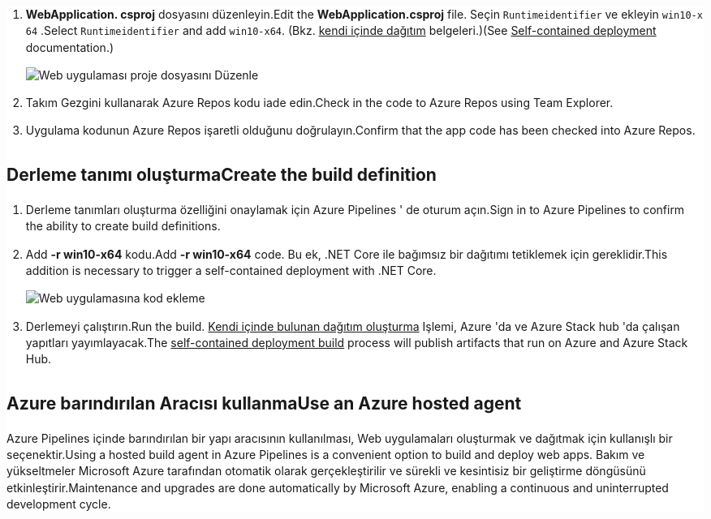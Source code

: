 1. <span data-ttu-id="c2ae9-168">**WebApplication. csproj** dosyasını düzenleyin.</span><span class="sxs-lookup"><span data-stu-id="c2ae9-168">Edit the **WebApplication.csproj** file.</span></span> <span data-ttu-id="c2ae9-169">Seçin `Runtimeidentifier` ve ekleyin `win10-x64` .</span><span class="sxs-lookup"><span data-stu-id="c2ae9-169">Select `Runtimeidentifier` and add `win10-x64`.</span></span> <span data-ttu-id="c2ae9-170">(Bkz. [kendi içinde dağıtım](/dotnet/core/deploying/deploy-with-vs#simpleSelf) belgeleri.)</span><span class="sxs-lookup"><span data-stu-id="c2ae9-170">(See [Self-contained deployment](/dotnet/core/deploying/deploy-with-vs#simpleSelf) documentation.)</span></span>

    ![Web uygulaması proje dosyasını Düzenle](media/solution-deployment-guide-cross-cloud-scaling/image3.png)

2. <span data-ttu-id="c2ae9-172">Takım Gezgini kullanarak Azure Repos kodu iade edin.</span><span class="sxs-lookup"><span data-stu-id="c2ae9-172">Check in the code to Azure Repos using Team Explorer.</span></span>

3. <span data-ttu-id="c2ae9-173">Uygulama kodunun Azure Repos işaretli olduğunu doğrulayın.</span><span class="sxs-lookup"><span data-stu-id="c2ae9-173">Confirm that the app code has been checked into Azure Repos.</span></span>

## <a name="create-the-build-definition"></a><span data-ttu-id="c2ae9-174">Derleme tanımı oluşturma</span><span class="sxs-lookup"><span data-stu-id="c2ae9-174">Create the build definition</span></span>

1. <span data-ttu-id="c2ae9-175">Derleme tanımları oluşturma özelliğini onaylamak için Azure Pipelines ' de oturum açın.</span><span class="sxs-lookup"><span data-stu-id="c2ae9-175">Sign in to Azure Pipelines to confirm the ability to create build definitions.</span></span>

2. <span data-ttu-id="c2ae9-176">Add **-r win10-x64** kodu.</span><span class="sxs-lookup"><span data-stu-id="c2ae9-176">Add **-r win10-x64** code.</span></span> <span data-ttu-id="c2ae9-177">Bu ek, .NET Core ile bağımsız bir dağıtımı tetiklemek için gereklidir.</span><span class="sxs-lookup"><span data-stu-id="c2ae9-177">This addition is necessary to trigger a self-contained deployment with .NET Core.</span></span>

    ![Web uygulamasına kod ekleme](media/solution-deployment-guide-cross-cloud-scaling/image4.png)

3. <span data-ttu-id="c2ae9-179">Derlemeyi çalıştırın.</span><span class="sxs-lookup"><span data-stu-id="c2ae9-179">Run the build.</span></span> <span data-ttu-id="c2ae9-180">[Kendi içinde bulunan dağıtım oluşturma](/dotnet/core/deploying/deploy-with-vs#simpleSelf) Işlemi, Azure 'da ve Azure Stack hub 'da çalışan yapıtları yayımlayacak.</span><span class="sxs-lookup"><span data-stu-id="c2ae9-180">The [self-contained deployment build](/dotnet/core/deploying/deploy-with-vs#simpleSelf) process will publish artifacts that run on Azure and Azure Stack Hub.</span></span>

## <a name="use-an-azure-hosted-agent"></a><span data-ttu-id="c2ae9-181">Azure barındırılan Aracısı kullanma</span><span class="sxs-lookup"><span data-stu-id="c2ae9-181">Use an Azure hosted agent</span></span>

<span data-ttu-id="c2ae9-182">Azure Pipelines içinde barındırılan bir yapı aracısının kullanılması, Web uygulamaları oluşturmak ve dağıtmak için kullanışlı bir seçenektir.</span><span class="sxs-lookup"><span data-stu-id="c2ae9-182">Using a hosted build agent in Azure Pipelines is a convenient option to build and deploy web apps.</span></span> <span data-ttu-id="c2ae9-183">Bakım ve yükseltmeler Microsoft Azure tarafından otomatik olarak gerçekleştirilir ve sürekli ve kesintisiz bir geliştirme döngüsünü etkinleştirir.</span><span class="sxs-lookup"><span data-stu-id="c2ae9-183">Maintenance and upgrades are done automatically by Microsoft Azure, enabling a continuous and uninterrupted development cycle.</span></span>
